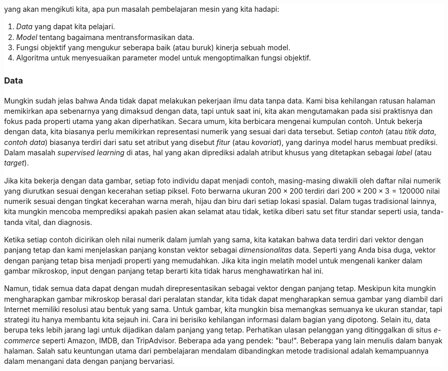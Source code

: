 yang akan mengikuti kita, apa pun masalah pembelajaran mesin yang kita hadapi:

1. *Data* yang dapat kita pelajari.
1. *Model* tentang bagaimana mentransformasikan data.
1. Fungsi objektif yang mengukur seberapa baik (atau buruk) kinerja sebuah model.
1. Algoritma untuk menyesuaikan parameter model untuk mengoptimalkan fungsi objektif.

### Data

Mungkin sudah jelas bahwa Anda tidak dapat melakukan pekerjaan ilmu data tanpa data.
Kami bisa kehilangan ratusan halaman memikirkan apa sebenarnya yang dimaksud dengan data,
tapi untuk saat ini, kita akan mengutamakan pada sisi praktisnya
dan fokus pada properti utama yang akan diperhatikan.
Secara umum, kita berbicara mengenai kumpulan contoh.
Untuk bekerja dengan data,
kita biasanya
perlu memikirkan representasi numerik yang sesuai dari data tersebut.
Setiap *contoh* (atau *titik data*, *contoh data*) biasanya terdiri dari satu set
atribut yang disebut *fitur* (atau *kovariat*),
yang darinya model harus membuat prediksi.
Dalam masalah *supervised learning* di atas,
hal yang akan diprediksi
adalah atribut khusus
yang ditetapkan sebagai
*label* (atau *target*).

Jika kita bekerja dengan data gambar,
setiap foto individu dapat menjadi contoh,
masing-masing diwakili oleh daftar nilai numerik yang diurutkan
sesuai dengan kecerahan setiap piksel.
Foto berwarna ukuran $200\times 200$ terdiri dari $200\times200\times3=120000$ nilai numerik
sesuai dengan tingkat kecerahan warna merah, hijau dan biru dari setiap lokasi spasial.
Dalam tugas tradisional lainnya, kita mungkin mencoba memprediksi
apakah pasien akan selamat atau tidak,
ketika diberi satu set fitur standar seperti
usia, tanda-tanda vital, dan diagnosis.

Ketika setiap contoh dicirikan oleh nilai numerik dalam jumlah yang sama,
kita katakan bahwa data terdiri dari vektor dengan panjang tetap
dan kami menjelaskan panjang konstan vektor
sebagai *dimensionalitas* data.
Seperti yang Anda bisa duga, vektor dengan panjang tetap bisa menjadi properti yang memudahkan.
Jika kita ingin melatih model untuk mengenali kanker dalam gambar mikroskop,
input dengan panjang tetap berarti kita tidak harus menghawatirkan hal ini.

Namun, tidak semua data dapat dengan mudah direpresentasikan sebagai
vektor dengan panjang tetap.
Meskipun kita mungkin mengharapkan gambar mikroskop berasal dari peralatan standar,
kita tidak dapat mengharapkan semua gambar yang diambil dari Internet
memiliki resolusi atau bentuk yang sama.
Untuk gambar, kita mungkin bisa memangkas semuanya ke ukuran standar,
tapi strategi itu hanya membantu kita sejauh ini.
Cara ini berisiko kehilangan informasi dalam bagian yang dipotong.
Selain itu, data berupa teks lebih jarang lagi untuk dijadikan dalam panjang yang tetap.
Perhatikan ulasan pelanggan yang ditinggalkan di situs *e-commerce*
seperti Amazon, IMDB, dan TripAdvisor.
Beberapa ada yang pendek: "bau!".
Beberapa yang lain menulis dalam banyak halaman.
Salah satu keuntungan utama dari pembelajaran mendalam dibandingkan metode tradisional
adalah kemampuannya dalam menangani data dengan panjang bervariasi.
